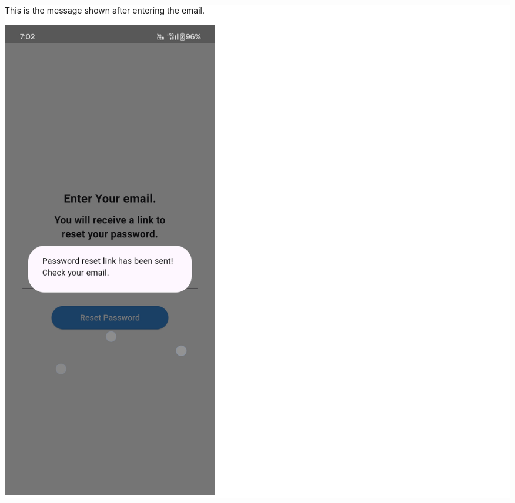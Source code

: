 This is the message shown after entering the email.

<img src="assets/images/passwordsentmessage.jpg" alt="dialog box" width="358px" height="800px">
